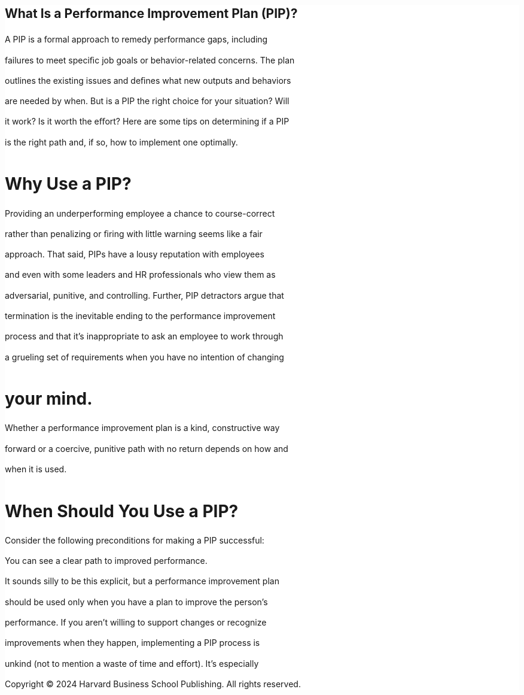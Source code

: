 ## What Is a Performance Improvement Plan (PIP)?

A PIP is a formal approach to remedy performance gaps, including

failures to meet speciﬁc job goals or behavior-related concerns. The plan

outlines the existing issues and deﬁnes what new outputs and behaviors

are needed by when. But is a PIP the right choice for your situation? Will

it work? Is it worth the eﬀort? Here are some tips on determining if a PIP

is the right path and, if so, how to implement one optimally.

# Why Use a PIP?

Providing an underperforming employee a chance to course-correct

rather than penalizing or ﬁring with little warning seems like a fair

approach. That said, PIPs have a lousy reputation with employees

and even with some leaders and HR professionals who view them as

adversarial, punitive, and controlling. Further, PIP detractors argue that

termination is the inevitable ending to the performance improvement

process and that it’s inappropriate to ask an employee to work through

a grueling set of requirements when you have no intention of changing

# your mind.

Whether a performance improvement plan is a kind, constructive way

forward or a coercive, punitive path with no return depends on how and

when it is used.

# When Should You Use a PIP?

Consider the following preconditions for making a PIP successful:

You can see a clear path to improved performance.

It sounds silly to be this explicit, but a performance improvement plan

should be used only when you have a plan to improve the person’s

performance. If you aren’t willing to support changes or recognize

improvements when they happen, implementing a PIP process is

unkind (not to mention a waste of time and eﬀort). It’s especially

Copyright © 2024 Harvard Business School Publishing. All rights reserved.
